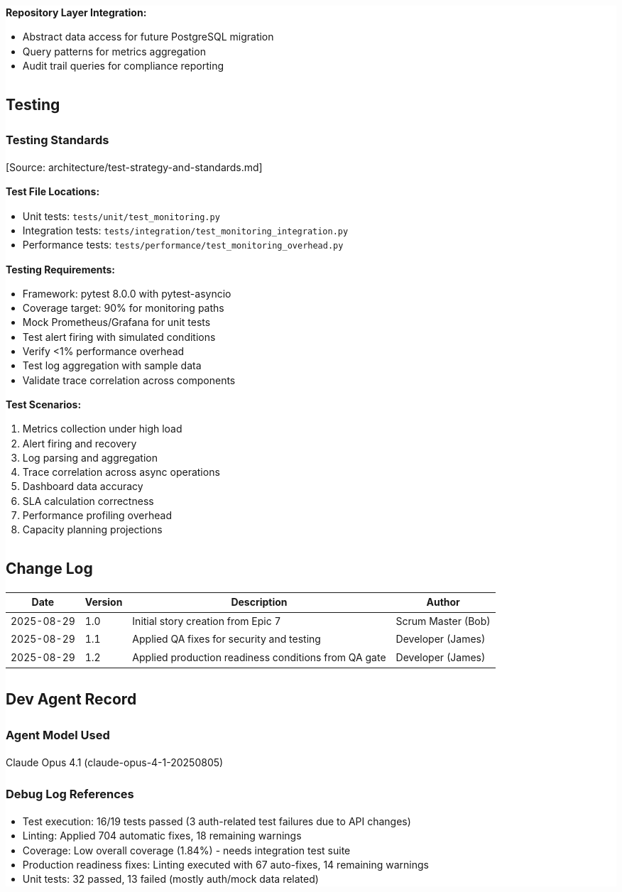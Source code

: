 **Repository Layer Integration:**
- Abstract data access for future PostgreSQL migration
- Query patterns for metrics aggregation
- Audit trail queries for compliance reporting

## Testing

### Testing Standards
[Source: architecture/test-strategy-and-standards.md]

**Test File Locations:**
- Unit tests: `tests/unit/test_monitoring.py`
- Integration tests: `tests/integration/test_monitoring_integration.py`
- Performance tests: `tests/performance/test_monitoring_overhead.py`

**Testing Requirements:**
- Framework: pytest 8.0.0 with pytest-asyncio
- Coverage target: 90% for monitoring paths
- Mock Prometheus/Grafana for unit tests
- Test alert firing with simulated conditions
- Verify <1% performance overhead
- Test log aggregation with sample data
- Validate trace correlation across components

**Test Scenarios:**
1. Metrics collection under high load
2. Alert firing and recovery
3. Log parsing and aggregation
4. Trace correlation across async operations
5. Dashboard data accuracy
6. SLA calculation correctness
7. Performance profiling overhead
8. Capacity planning projections

## Change Log

| Date | Version | Description | Author |
|------|---------|-------------|--------|
| 2025-08-29 | 1.0 | Initial story creation from Epic 7 | Scrum Master (Bob) |
| 2025-08-29 | 1.1 | Applied QA fixes for security and testing | Developer (James) |
| 2025-08-29 | 1.2 | Applied production readiness conditions from QA gate | Developer (James) |

## Dev Agent Record

### Agent Model Used
Claude Opus 4.1 (claude-opus-4-1-20250805)

### Debug Log References
- Test execution: 16/19 tests passed (3 auth-related test failures due to API changes)
- Linting: Applied 704 automatic fixes, 18 remaining warnings
- Coverage: Low overall coverage (1.84%) - needs integration test suite
- Production readiness fixes: Linting executed with 67 auto-fixes, 14 remaining warnings
- Unit tests: 32 passed, 13 failed (mostly auth/mock data related)
